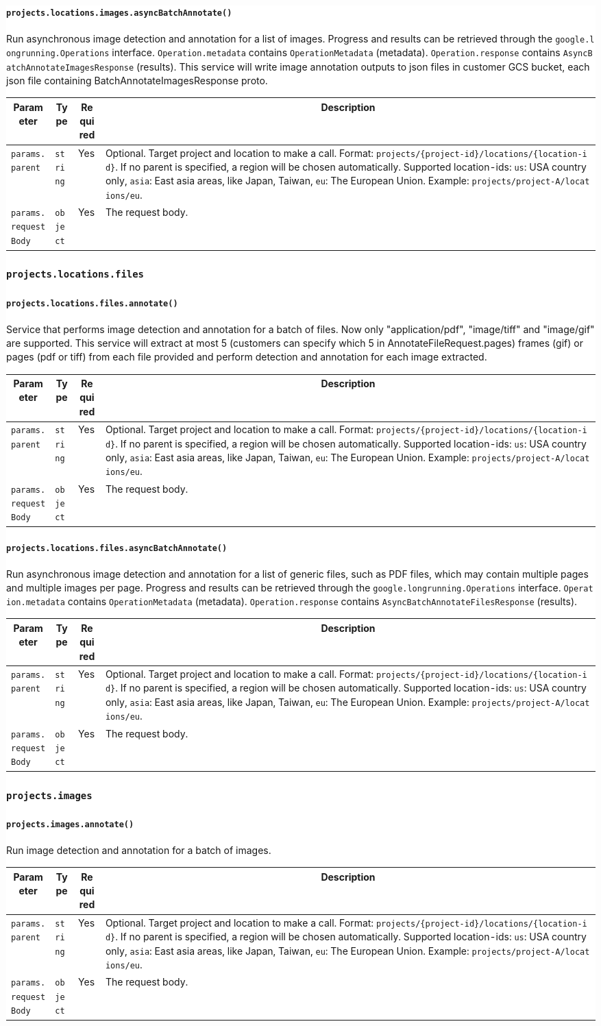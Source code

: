 #### `projects.locations.images.asyncBatchAnnotate()`

Run asynchronous image detection and annotation for a list of images. Progress and results can be retrieved through the `google.longrunning.Operations` interface. `Operation.metadata` contains `OperationMetadata` (metadata). `Operation.response` contains `AsyncBatchAnnotateImagesResponse` (results). This service will write image annotation outputs to json files in customer GCS bucket, each json file containing BatchAnnotateImagesResponse proto.

| Parameter | Type | Required | Description |
|---|---|---|---|
| `params.parent` | `string` | Yes | Optional. Target project and location to make a call. Format: `projects/{project-id}/locations/{location-id}`. If no parent is specified, a region will be chosen automatically. Supported location-ids: `us`: USA country only, `asia`: East asia areas, like Japan, Taiwan, `eu`: The European Union. Example: `projects/project-A/locations/eu`. |
| `params.requestBody` | `object` | Yes | The request body. |

### `projects.locations.files`

#### `projects.locations.files.annotate()`

Service that performs image detection and annotation for a batch of files. Now only "application/pdf", "image/tiff" and "image/gif" are supported. This service will extract at most 5 (customers can specify which 5 in AnnotateFileRequest.pages) frames (gif) or pages (pdf or tiff) from each file provided and perform detection and annotation for each image extracted.

| Parameter | Type | Required | Description |
|---|---|---|---|
| `params.parent` | `string` | Yes | Optional. Target project and location to make a call. Format: `projects/{project-id}/locations/{location-id}`. If no parent is specified, a region will be chosen automatically. Supported location-ids: `us`: USA country only, `asia`: East asia areas, like Japan, Taiwan, `eu`: The European Union. Example: `projects/project-A/locations/eu`. |
| `params.requestBody` | `object` | Yes | The request body. |

#### `projects.locations.files.asyncBatchAnnotate()`

Run asynchronous image detection and annotation for a list of generic files, such as PDF files, which may contain multiple pages and multiple images per page. Progress and results can be retrieved through the `google.longrunning.Operations` interface. `Operation.metadata` contains `OperationMetadata` (metadata). `Operation.response` contains `AsyncBatchAnnotateFilesResponse` (results).

| Parameter | Type | Required | Description |
|---|---|---|---|
| `params.parent` | `string` | Yes | Optional. Target project and location to make a call. Format: `projects/{project-id}/locations/{location-id}`. If no parent is specified, a region will be chosen automatically. Supported location-ids: `us`: USA country only, `asia`: East asia areas, like Japan, Taiwan, `eu`: The European Union. Example: `projects/project-A/locations/eu`. |
| `params.requestBody` | `object` | Yes | The request body. |

### `projects.images`

#### `projects.images.annotate()`

Run image detection and annotation for a batch of images.

| Parameter | Type | Required | Description |
|---|---|---|---|
| `params.parent` | `string` | Yes | Optional. Target project and location to make a call. Format: `projects/{project-id}/locations/{location-id}`. If no parent is specified, a region will be chosen automatically. Supported location-ids: `us`: USA country only, `asia`: East asia areas, like Japan, Taiwan, `eu`: The European Union. Example: `projects/project-A/locations/eu`. |
| `params.requestBody` | `object` | Yes | The request body. |
